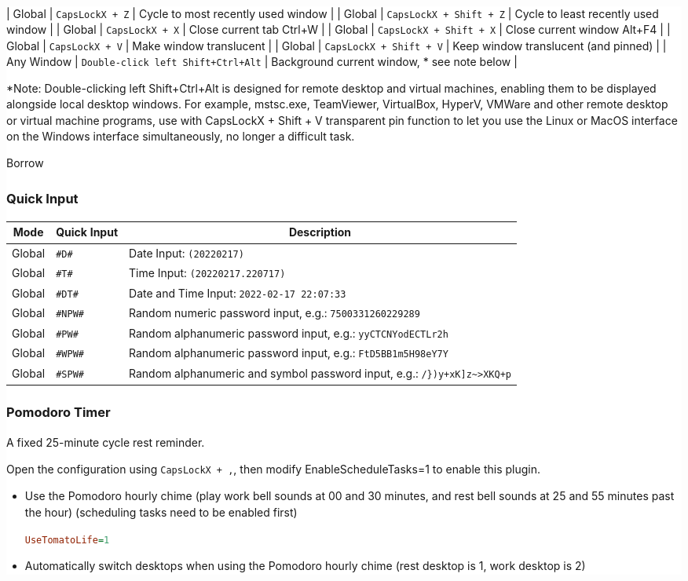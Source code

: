 | Global       | `CapsLockX + Z`                       | Cycle to most recently used window                 |
| Global       | `CapsLockX + Shift + Z`               | Cycle to least recently used window                |
| Global       | `CapsLockX + X`                       | Close current tab Ctrl+W                           |
| Global       | `CapsLockX + Shift + X`               | Close current window Alt+F4                        |
| Global       | `CapsLockX + V`                       | Make window translucent                            |
| Global       | `CapsLockX + Shift + V`               | Keep window translucent (and pinned)               |
| Any Window   | `Double-click left Shift+Ctrl+Alt`    | Background current window, \* see note below      |

\*Note: Double-clicking left Shift+Ctrl+Alt is designed for remote desktop and virtual machines, enabling them to be displayed alongside local desktop windows. For example, mstsc.exe, TeamViewer, VirtualBox, HyperV, VMWare and other remote desktop or virtual machine programs, use with CapsLockX + Shift + V transparent pin function to let you use the Linux or MacOS interface on the Windows interface simultaneously, no longer a difficult task.

Borrow



### Quick Input

| Mode  | Quick Input | Description                                  |
| ----- | ----------- | -------------------------------------------- |
| Global | `#D#`      | Date Input: `(20220217)`                     |
| Global | `#T#`      | Time Input: `(20220217.220717)`              |
| Global | `#DT#`     | Date and Time Input: `2022-02-17 22:07:33`   |
| Global | `#NPW#`    | Random numeric password input, e.g.: `7500331260229289` |
| Global | `#PW#`     | Random alphanumeric password input, e.g.: `yyCTCNYodECTLr2h` |
| Global | `#WPW#`    | Random alphanumeric password input, e.g.: `FtD5BB1m5H98eY7Y`  |
| Global | `#SPW#`    | Random alphanumeric and symbol password input, e.g.: `/})y+xK]z~>XKQ+p` |



### Pomodoro Timer

A fixed 25-minute cycle rest reminder.

Open the configuration using `CapsLockX + ,`, then modify EnableScheduleTasks=1 to enable this plugin.

- Use the Pomodoro hourly chime (play work bell sounds at 00 and 30 minutes, and rest bell sounds at 25 and 55 minutes past the hour) (scheduling tasks need to be enabled first)

  ```ini
  UseTomatoLife=1
  ```

- Automatically switch desktops when using the Pomodoro hourly chime (rest desktop is 1, work desktop is 2)
